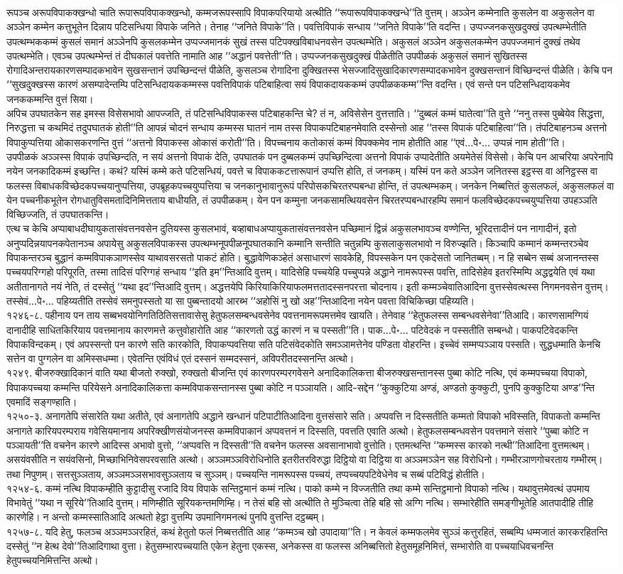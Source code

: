 रूपञ्च अरूपविपाकक्खन्धो चाति रूपारूपविपाकक्खन्धो, कम्मजरूपस्सापि विपाकपरियायो अत्थीति ‘‘रूपारूपविपाकक्खन्धे’’ति वुत्तम्। अञ्ञेन कम्मेनाति कुसलेन वा अकुसलेन वा अञ्ञेन कम्मेन कत्तुभूतेन दिन्नाय पटिसन्धिया विपाके जनिते। तेनाह ‘‘जनिते विपाके’’ति। पवत्तिविपाकं सन्धाय ‘‘जनिते विपाके’’ति वदन्ति। उप्पज्जनकसुखदुक्खं उपत्थम्भेतीति उपत्थम्भककम्मं कुसलं समानं अञ्ञेनपि कुसलकम्मेन उप्पज्जमानकं सुखं तस्स पटिपक्खविबाधनवसेन उपत्थम्भेति। अकुसलं अञ्ञेन अकुसलकम्मेन उपपज्जमानं दुक्खं तथेव उपत्थम्भेति। एवञ्च उपत्थम्भेन्तं तं दीघकालं पवत्तेति नामाति आह ‘‘अद्धानं पवत्तेती’’ति। उप्पज्जनकसुखदुक्खं पीळेतीति उपपीळकं अकुसलं समानं सुखितस्स रोगादिअन्तरायकारणसम्पादकभावेन सुखसन्तानं उपच्छिन्दन्तं पीळेति, कुसलञ्च रोगादिना दुक्खितस्स भेसज्जादिसुखादिकारणसम्पादकभावेन दुक्खसन्तानं विच्छिन्दन्तं पीळेति। केचि पन ‘‘सुखदुक्खस्स कारणं असम्पादेन्तम्पि पटिसन्धिदायककम्मस्स पवत्तिविपाकं पटिबाहित्वा सयं विपाकदायककम्मं उपपीळककम्म’’न्ति वदन्ति। एवं सन्ते पन पटिसन्धिदायकमेव जनककम्मन्ति वुत्तं सिया।  
अपिच उपघातकेन सह इमस्स विसेसभावो आपज्जति, तं पटिसन्धिविपाकस्स पटिबाहकन्ति चे? तं न, अविसेसेन वुत्तत्ताति। ‘‘दुब्बलं कम्मं घातेत्वा’’ति वुत्ते ‘‘ननु तस्स पुब्बेयेव सिद्धत्ता, निरुद्धत्ता च कथमिदं तदुपघातकं होती’’ति आपन्नं चोदनं सन्धाय कम्मस्स घातनं नाम तस्स विपाकपटिबाहनमेवाति दस्सेन्तो आह ‘‘तस्स विपाकं पटिबाहित्वा’’ति। तंपटिबाहनञ्च अत्तनो विपाकुप्पत्तिया ओकासकरणन्ति वुत्तं ‘‘अत्तनो विपाकस्स ओकासं करोती’’ति। विपच्चनाय कतोकासं कम्मं विपक्कमेव नाम होतीति आह ‘‘एवं…पे॰… उप्पन्नं नाम होती’’ति।  
उपपीळकं अञ्ञस्स विपाकं उपच्छिन्दति, न सयं अत्तनो विपाकं देति, उपघातकं पन दुब्बलकम्मं उपच्छिन्दित्वा अत्तनो विपाकं उप्पादेतीति अयमेतेसं विसेसो। केचि पन आचरिया अपरेनापि नयेन जनकादिकम्मं इच्छन्ति। कथं? यस्मिं कम्मे कते पटिसन्धियं, पवत्ते च विपाककटत्तारूपानं उप्पत्ति होति, तं जनकम्। यस्मिं पन कते अञ्ञेन जनितस्स इट्ठस्स वा अनिट्ठस्स वा फलस्स विबाधकविच्छेदकपच्चयानुप्पत्तिया, उपब्रूहकपच्चयुप्पत्तिया च जनकानुभावानुरूपं परिपोसकचिरतरप्पबन्धा होन्ति, तं उपत्थम्भकम्। जनकेन निब्बत्तितं कुसलफलं, अकुसलफलं वा येन पच्चनीकभूतेन रोगधातुविसमतादिनिमित्तताय बाधीयति, तं उपपीळकम्। येन पन कम्मुना जनकसामत्थियवसेन चिरतरप्पबन्धारहम्पि समानं फलविच्छेदकपच्चयुप्पत्तिया उपहञ्ञति विच्छिज्जति, तं उपघातकन्ति।  
एत्थ च केचि अप्पाबाधदीघायुकतासंवत्तनवसेन दुतियस्स कुसलभावं, बव्हाबाधअप्पायुकतासंवत्तनवसेन पच्छिमानं द्विन्नं अकुसलभावञ्च वण्णेन्ति, भूरिदत्तादीनं पन नागादीनं, इतो अनुप्पदिन्नयापनकपेतानञ्च अपायेसु अकुसलविपाकस्स उपत्थम्भनूपपीळनूपघातकानि कम्मानि सन्तीति चतुन्नम्पि कुसलाकुसलभावो न विरुज्झति। किञ्चापि कम्मानं कम्मन्तरञ्चेव विपाकन्तरञ्च बुद्धानं कम्मविपाकञाणस्सेव याथावसरसतो पाकटं होति। बुद्धावेणिकञ्हेतं असाधारणं सावकेहि, विपस्सकेन पन एकदेसतो जानितब्बम्। न हि सब्बेन सब्बं अजानन्तस्स पच्चयपरिग्गहो परिपूरति, तस्मा तादिसं परिग्गहं सन्धाय ‘‘इति इम’’न्तिआदि वुत्तम्। यादिसेहि पच्चयेहि पच्चुप्पन्ने अद्धाने नामरूपस्स पवत्ति, तादिसेहेव इतरस्मिम्पि अद्धद्वयेति एवं यथा अतीतानागते नयं नेति, तं दस्सेतुं ‘‘यथा इद’’न्तिआदि वुत्तम्। अद्धत्तयेपि किरियाकिरियाफलमत्ततादस्सनपरत्ता चोदनाय। इती कम्मञ्चेवातिआदिना वुत्तस्सेवत्थस्स निगमनवसेन वुत्तम्। तस्सेवं…पे॰… पहिय्यतीति तस्सेवं समनुपस्सतो या सा पुब्बन्तादयो आरब्भ ‘‘अहोसिं नु खो अह’’न्तिआदिना नयेन पवत्ता विचिकिच्छा पहिय्यति।  
१२४६-८. पहीनाय पन ताय सब्बभवयोनिगतिठितिसत्तावासेसु हेतुफलसम्बन्धवसेनेव पवत्तनामरूपमत्तमेव खायति। तेनेवाह ‘‘हेतुफलस्स सम्बन्धवसेनेवा’’तिआदि। कारणसामग्गियं दानादीहि साधितकिरियाय पवत्तमानाय कारणमत्ते कत्तुवोहारोति आह ‘‘कारणतो उद्धं कारणं न च पस्सती’’ति। पाक…पे॰… पटिवेदकं न पस्सतीति सम्बन्धो। पाकपटिवेदकन्ति विपाकविन्दकम्। एवं अपस्सन्तो पन कारणे सति कारकोति, विपाकप्पवत्तिया सति पटिसंवेदकोति समञ्ञामत्तेनेव पण्डिता वोहरन्ति। इच्चेवं सम्मप्पञ्ञाय पस्सति। सुद्धधम्माति केनचि सत्तेन वा पुग्गलेन वा अमिस्सधम्मा। एवेतन्ति एवंविधं एतं दस्सनं सम्मदस्सनं, अविपरीतदस्सनन्ति अत्थो।  
१२४९. बीजरुक्खादिकानं वाति यथा बीजतो रुक्खो, रुक्खतो बीजन्ति एवं कारणपरम्परगवेसने अनादिकालिकत्ता बीजरुक्खसन्तानस्स पुब्बा कोटि नत्थि, एवं कम्मपच्चया विपाको, विपाकपच्चया कम्मन्ति परियेसने अनादिकालिकत्ता कम्मविपाकसन्तानस्स पुब्बा कोटि न पञ्ञायति। आदि-सद्देन ‘‘कुक्कुटिया अण्डं, अण्डतो कुक्कुटी, पुनपि कुक्कुटिया अण्ड’’न्ति एवमादिं सङ्गण्हाति।  
१२५०-३. अनागतेपि संसारेति यथा अतीते, एवं अनागतेपि अद्धाने खन्धानं पटिपाटीतिआदिना वुत्तसंसारे सति। अप्पवत्ति न दिस्सतीति कम्मतो विपाको भविस्सति, विपाकतो कम्मन्ति अनागते कारियपरम्पराय गवेसियमानाय अपरिक्खीणसंयोजनस्स कम्मविपाकानं अप्पवत्तनं न दिस्सति, पवत्तति एवाति अत्थो। हेतुफलसम्बन्धवसेन पवत्तमाने संसारे ‘‘पुब्बा कोटि न पञ्ञायती’’ति वचनेन कारणे आदिस्स अभावो वुत्तो, ‘‘अप्पवत्ति न दिस्सती’’ति वचनेन फलस्स अवसानाभावो वुत्तोति। एतमत्थन्ति ‘‘कम्मस्स कारको नत्थी’’तिआदिना वुत्तमत्थम्। असयंवसीति न सयंवसिनो, मिच्छाभिनिवेसपरवसाति अत्थो। अञ्ञमञ्ञविरोधिनोति इतरीतरविरुद्धा दिट्ठियो वा दिट्ठिया वा अञ्ञमञ्ञेन सह विरोधिनो। गम्भीरञाणगोचरताय गम्भीरम्। तथा निपुणम्। सत्तसुञ्ञताय, अञ्ञमञ्ञसभावसुञ्ञताय च सुञ्ञम्। पच्चयन्ति नामरूपस्स पच्चयं, तप्पच्चयपटिवेधेनेव च सब्बं पटिविद्धं होतीति।  
१२५४-६. कम्मं नत्थि विपाकम्हीति कुट्टादीसु रजादि विय विपाके सन्तिट्ठमानं कम्मं नत्थि। पाको कम्मे न विज्जतीति तथा कम्मे सन्तिट्ठमानो विपाको नत्थि। यथावुत्तमेवत्थं उपमाय विभावेतुं ‘‘यथा न सूरिये’’तिआदि वुत्तम्। मणिम्हीति सूरियकन्तमणिम्हि। न तेसं बहि सो अत्थीति ते मुञ्चित्वा तेहि बहि सो अग्गि नत्थि। सम्भारेहीति समङ्गीभूतेहि आतपादीहि तीहि कारणेहि। न अन्तो कम्मस्सातिआदि अत्थतो हेट्ठा वुत्तम्पि उपमानिगमनत्थं पुनपि वुत्तन्ति दट्ठब्बम्।  
१२५७-८. यदि हेतु, फलञ्च अञ्ञमञ्ञरहितं, कथं हेतुतो फलं निब्बत्ततीति आह ‘‘कम्मञ्च खो उपादाया’’ति। न केवलं कम्मफलमेव सुञ्ञं कत्तुरहितं, सब्बम्पि धम्मजातं कारकरहितन्ति दस्सेतुं ‘‘न हेत्थ देवो’’तिआदिगाथा वुत्ता। हेतुसम्भारपच्चयाति एकेन हेतुना एकस्स, अनेकस्स वा फलस्स अनिब्बत्तितो हेतुसमूहनिमित्तं, सम्भारोति वा पच्चयाधिवचनन्ति हेतुपच्चयनिमित्तन्ति अत्थो।  